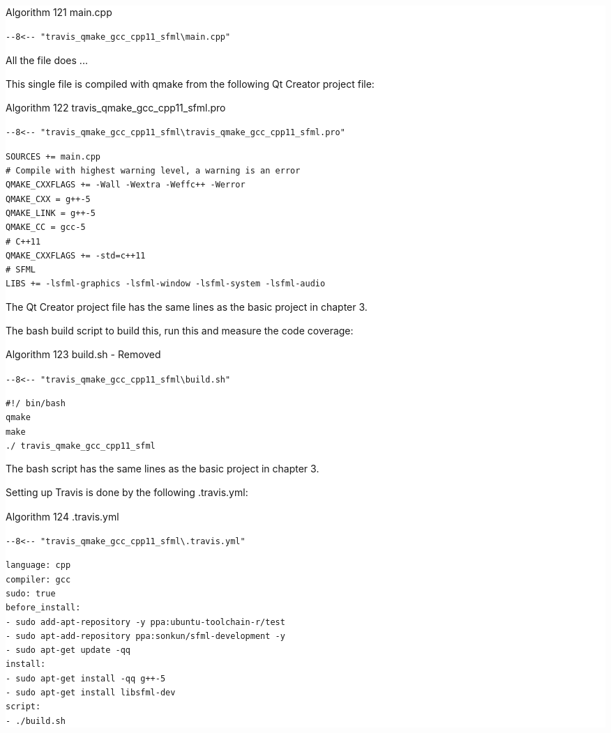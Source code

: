 Algorithm 121 main.cpp
```
--8<-- "travis_qmake_gcc_cpp11_sfml\main.cpp"
```

[//]: # (Algorithm matched to file)
All the file does ...

This single file is compiled with qmake from the following Qt Creator project file:

Algorithm 122 travis_qmake_gcc_cpp11_sfml.pro
```
--8<-- "travis_qmake_gcc_cpp11_sfml\travis_qmake_gcc_cpp11_sfml.pro"
```
```
SOURCES += main.cpp
# Compile with highest warning level, a warning is an error
QMAKE_CXXFLAGS += -Wall -Wextra -Weffc++ -Werror
QMAKE_CXX = g++-5
QMAKE_LINK = g++-5
QMAKE_CC = gcc-5
# C++11
QMAKE_CXXFLAGS += -std=c++11
# SFML
LIBS += -lsfml-graphics -lsfml-window -lsfml-system -lsfml-audio
```

The Qt Creator project file has the same lines as the basic project in chapter 3.

The bash build script to build this, run this and measure the code coverage:

Algorithm 123 build.sh - Removed
```
--8<-- "travis_qmake_gcc_cpp11_sfml\build.sh"
```
```
#!/ bin/bash
qmake
make
./ travis_qmake_gcc_cpp11_sfml
```

The bash script has the same lines as the basic project in chapter 3.

Setting up Travis is done by the following .travis.yml:

Algorithm 124 .travis.yml
```
--8<-- "travis_qmake_gcc_cpp11_sfml\.travis.yml"
```
```
language: cpp
compiler: gcc
sudo: true
before_install:
- sudo add-apt-repository -y ppa:ubuntu-toolchain-r/test
- sudo apt-add-repository ppa:sonkun/sfml-development -y
- sudo apt-get update -qq
install:
- sudo apt-get install -qq g++-5
- sudo apt-get install libsfml-dev
script:
- ./build.sh
```
